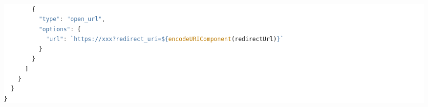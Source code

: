```javascript
        {
          "type": "open_url",
          "options": {
            "url": `https://xxx?redirect_uri=${encodeURIComponent(redirectUrl)}`
          }
        }
      ]
    }
  }
}
```